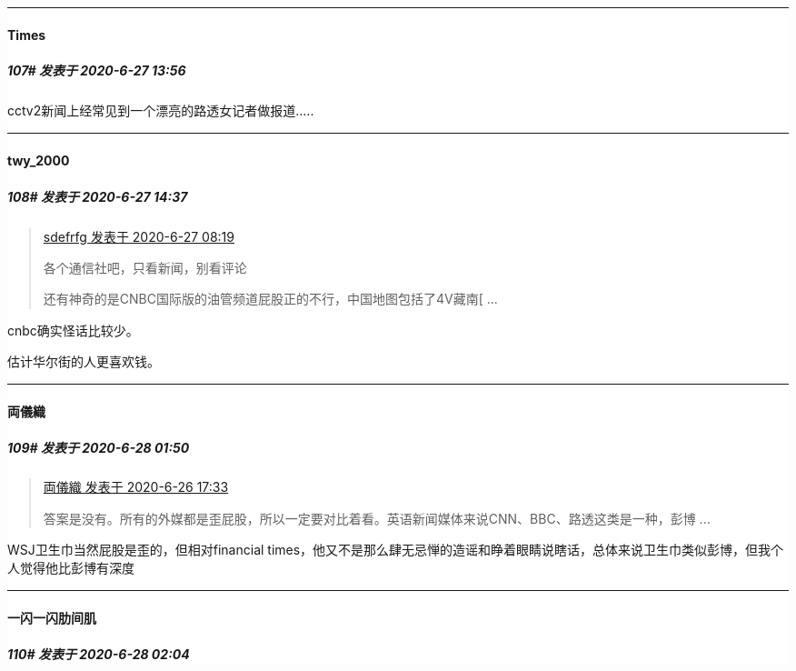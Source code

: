 



-----

####  Times  
##### 107#       发表于 2020-6-27 13:56




cctv2新闻上经常见到一个漂亮的路透女记者做报道.....







-----

####  twy_2000  
##### 108#       发表于 2020-6-27 14:37



<blockquote><a href="httphttps://bbs.saraba1st.com/2b/forum.php?mod=redirect&amp;goto=findpost&amp;pid=47967878&amp;ptid=1944198" target="_blank">sdefrfg 发表于 2020-6-27 08:19</a>

各个通信社吧，只看新闻，别看评论

还有神奇的是CNBC国际版的油管频道屁股正的不行，中国地图包括了4V藏南[ ...</blockquote>
cnbc确实怪话比较少。


估计华尔街的人更喜欢钱。







-----

####  両儀織  
##### 109#       发表于 2020-6-28 01:50



<blockquote><a href="httphttps://bbs.saraba1st.com/2b/forum.php?mod=redirect&amp;goto=findpost&amp;pid=47961186&amp;ptid=1944198" target="_blank">両儀織 发表于 2020-6-26 17:33</a>

答案是没有。所有的外媒都是歪屁股，所以一定要对比着看。英语新闻媒体来说CNN、BBC、路透这类是一种，彭博 ...</blockquote>
WSJ卫生巾当然屁股是歪的，但相对financial times，他又不是那么肆无忌惮的造谣和睁着眼睛说瞎话，总体来说卫生巾类似彭博，但我个人觉得他比彭博有深度







-----

####  一闪一闪肋间肌  
##### 110#       发表于 2020-6-28 02:04
